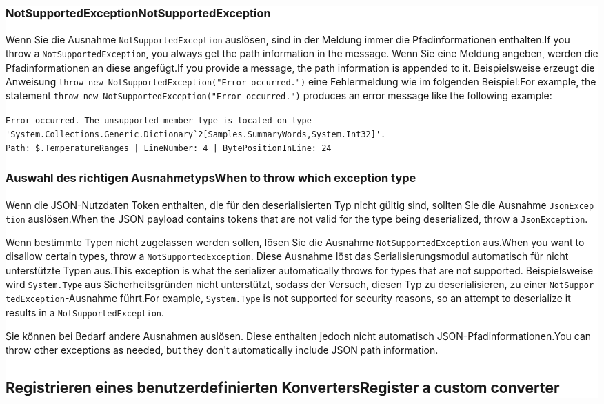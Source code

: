 ### <a name="notsupportedexception"></a><span data-ttu-id="0f0a0-172">NotSupportedException</span><span class="sxs-lookup"><span data-stu-id="0f0a0-172">NotSupportedException</span></span>

<span data-ttu-id="0f0a0-173">Wenn Sie die Ausnahme `NotSupportedException` auslösen, sind in der Meldung immer die Pfadinformationen enthalten.</span><span class="sxs-lookup"><span data-stu-id="0f0a0-173">If you throw a `NotSupportedException`, you always get the path information in the message.</span></span> <span data-ttu-id="0f0a0-174">Wenn Sie eine Meldung angeben, werden die Pfadinformationen an diese angefügt.</span><span class="sxs-lookup"><span data-stu-id="0f0a0-174">If you provide a message, the path information is appended to it.</span></span> <span data-ttu-id="0f0a0-175">Beispielsweise erzeugt die Anweisung `throw new NotSupportedException("Error occurred.")` eine Fehlermeldung wie im folgenden Beispiel:</span><span class="sxs-lookup"><span data-stu-id="0f0a0-175">For example, the statement `throw new NotSupportedException("Error occurred.")` produces an error message like the following example:</span></span>

```output
Error occurred. The unsupported member type is located on type
'System.Collections.Generic.Dictionary`2[Samples.SummaryWords,System.Int32]'.
Path: $.TemperatureRanges | LineNumber: 4 | BytePositionInLine: 24
```

### <a name="when-to-throw-which-exception-type"></a><span data-ttu-id="0f0a0-176">Auswahl des richtigen Ausnahmetyps</span><span class="sxs-lookup"><span data-stu-id="0f0a0-176">When to throw which exception type</span></span>

<span data-ttu-id="0f0a0-177">Wenn die JSON-Nutzdaten Token enthalten, die für den deserialisierten Typ nicht gültig sind, sollten Sie die Ausnahme `JsonException` auslösen.</span><span class="sxs-lookup"><span data-stu-id="0f0a0-177">When the JSON payload contains tokens that are not valid for the type being deserialized, throw a `JsonException`.</span></span>

<span data-ttu-id="0f0a0-178">Wenn bestimmte Typen nicht zugelassen werden sollen, lösen Sie die Ausnahme `NotSupportedException` aus.</span><span class="sxs-lookup"><span data-stu-id="0f0a0-178">When you want to disallow certain types, throw a `NotSupportedException`.</span></span> <span data-ttu-id="0f0a0-179">Diese Ausnahme löst das Serialisierungsmodul automatisch für nicht unterstützte Typen aus.</span><span class="sxs-lookup"><span data-stu-id="0f0a0-179">This exception is what the serializer automatically throws for types that are not supported.</span></span> <span data-ttu-id="0f0a0-180">Beispielsweise wird `System.Type` aus Sicherheitsgründen nicht unterstützt, sodass der Versuch, diesen Typ zu deserialisieren, zu einer `NotSupportedException`-Ausnahme führt.</span><span class="sxs-lookup"><span data-stu-id="0f0a0-180">For example, `System.Type` is not supported for security reasons, so an attempt to deserialize it results in a `NotSupportedException`.</span></span>

<span data-ttu-id="0f0a0-181">Sie können bei Bedarf andere Ausnahmen auslösen. Diese enthalten jedoch nicht automatisch JSON-Pfadinformationen.</span><span class="sxs-lookup"><span data-stu-id="0f0a0-181">You can throw other exceptions as needed, but they don't automatically include JSON path information.</span></span>

## <a name="register-a-custom-converter"></a><span data-ttu-id="0f0a0-182">Registrieren eines benutzerdefinierten Konverters</span><span class="sxs-lookup"><span data-stu-id="0f0a0-182">Register a custom converter</span></span>
